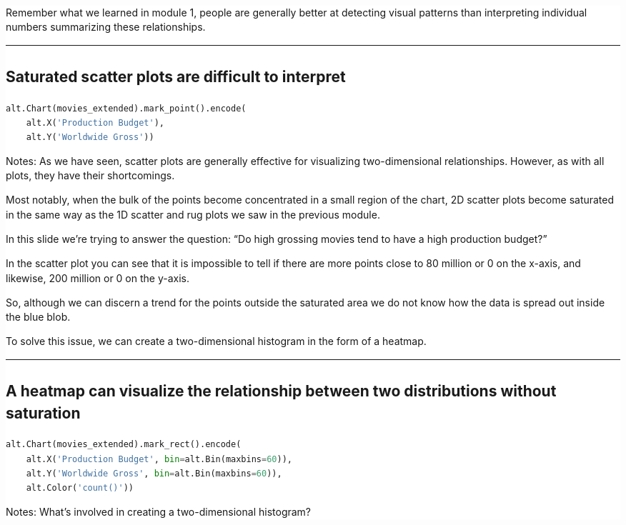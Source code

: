 Remember what we learned in module 1, people are generally better at
detecting visual patterns than interpreting individual numbers
summarizing these relationships.

---

## Saturated scatter plots are difficult to interpret

``` python
alt.Chart(movies_extended).mark_point().encode(
    alt.X('Production Budget'),
    alt.Y('Worldwide Gross'))
```

<iframe src="/module4/charts/01/unnamed-chunk-7.html" width="100%" height="420px" style="border:none;">
</iframe>

Notes: As we have seen, scatter plots are generally effective for
visualizing two-dimensional relationships. However, as with all plots,
they have their shortcomings.

Most notably, when the bulk of the points become concentrated in a small
region of the chart, 2D scatter plots become saturated in the same way
as the 1D scatter and rug plots we saw in the previous module.

In this slide we’re trying to answer the question: “Do high grossing
movies tend to have a high production budget?”

In the scatter plot you can see that it is impossible to tell if there
are more points close to 80 million or 0 on the x-axis, and likewise,
200 million or 0 on the y-axis.

So, although we can discern a trend for the points outside the saturated
area we do not know how the data is spread out inside the blue blob.

To solve this issue, we can create a two-dimensional histogram in the
form of a heatmap.

---

## A heatmap can visualize the relationship between two distributions without saturation

``` python
alt.Chart(movies_extended).mark_rect().encode(
    alt.X('Production Budget', bin=alt.Bin(maxbins=60)),
    alt.Y('Worldwide Gross', bin=alt.Bin(maxbins=60)),
    alt.Color('count()'))
```

<iframe src="/module4/charts/01/unnamed-chunk-8.html" width="100%" height="420px" style="border:none;">
</iframe>

Notes: What’s involved in creating a two-dimensional histogram?
